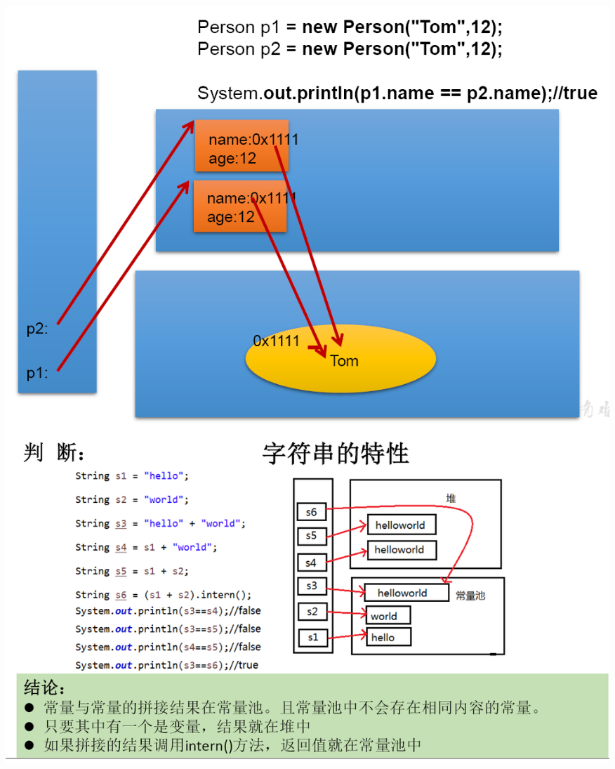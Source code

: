 ![image-20230203143316079](Java基础.assets/image-20230203143316079.png)



![image-20230203143359757](Java基础.assets/image-20230203143359757.png)
